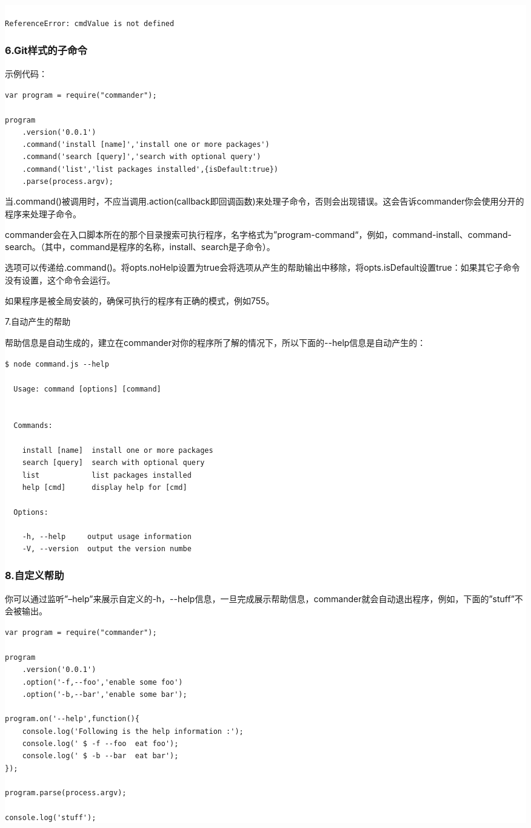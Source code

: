 ```

ReferenceError: cmdValue is not defined
```
### 6.Git样式的子命令
示例代码：
```
var program = require("commander");

program
    .version('0.0.1')
    .command('install [name]','install one or more packages')
    .command('search [query]','search with optional query')
    .command('list','list packages installed',{isDefault:true})
    .parse(process.argv);
```
当.command()被调用时，不应当调用.action(callback即回调函数)来处理子命令，否则会出现错误。这会告诉commander你会使用分开的程序来处理子命令。

commander会在入口脚本所在的那个目录搜索可执行程序，名字格式为”program-command“，例如，command-install、command-search。（其中，command是程序的名称，install、search是子命令）。

选项可以传递给.command()。将opts.noHelp设置为true会将选项从产生的帮助输出中移除，将opts.isDefault设置true：如果其它子命令没有设置，这个命令会运行。

如果程序是被全局安装的，确保可执行的程序有正确的模式，例如755。

7.自动产生的帮助

帮助信息是自动生成的，建立在commander对你的程序所了解的情况下，所以下面的--help信息是自动产生的：
```
$ node command.js --help

  Usage: command [options] [command]


  Commands:

    install [name]  install one or more packages
    search [query]  search with optional query
    list            list packages installed
    help [cmd]      display help for [cmd]

  Options:

    -h, --help     output usage information
    -V, --version  output the version numbe
```
### 8.自定义帮助

你可以通过监听”–help”来展示自定义的-h，--help信息，一旦完成展示帮助信息，commander就会自动退出程序，例如，下面的”stuff”不会被输出。
```
var program = require("commander");

program
    .version('0.0.1')
    .option('-f,--foo','enable some foo')
    .option('-b,--bar','enable some bar');

program.on('--help',function(){
    console.log('Following is the help information :');
    console.log(' $ -f --foo  eat foo');
    console.log(' $ -b --bar  eat bar');
});

program.parse(process.argv);

console.log('stuff');
```